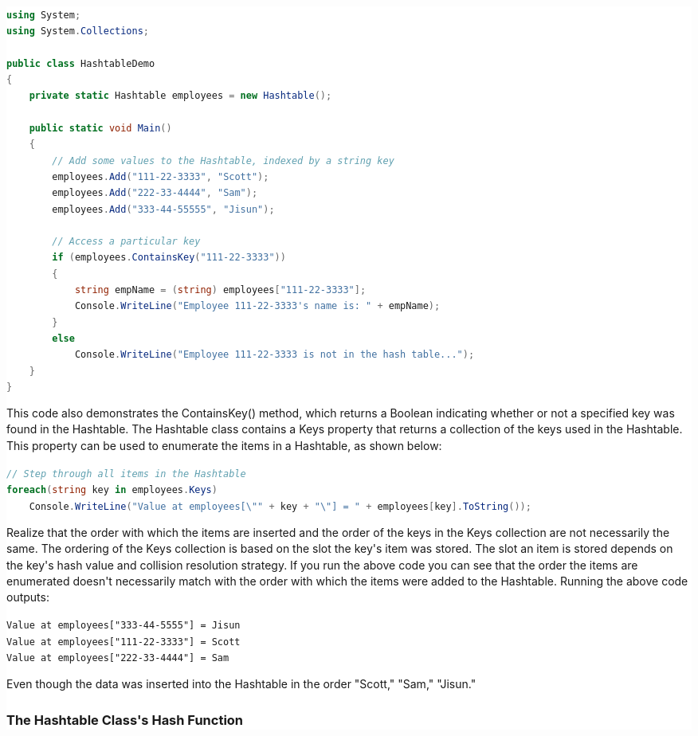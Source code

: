 ```cs
using System;
using System.Collections;

public class HashtableDemo
{
    private static Hashtable employees = new Hashtable();

    public static void Main()
    {
        // Add some values to the Hashtable, indexed by a string key
        employees.Add("111-22-3333", "Scott");
        employees.Add("222-33-4444", "Sam");
        employees.Add("333-44-55555", "Jisun");

        // Access a particular key
        if (employees.ContainsKey("111-22-3333"))
        {
            string empName = (string) employees["111-22-3333"];
            Console.WriteLine("Employee 111-22-3333's name is: " + empName);
        }
        else
            Console.WriteLine("Employee 111-22-3333 is not in the hash table...");
    }
}
```

This code also demonstrates the ContainsKey() method, which returns a Boolean indicating whether or not a specified key was found in the Hashtable. The Hashtable class contains a Keys property that returns a collection of the keys used in the Hashtable. This property can be used to enumerate the items in a Hashtable, as shown below:

```cs
// Step through all items in the Hashtable
foreach(string key in employees.Keys)
    Console.WriteLine("Value at employees[\"" + key + "\"] = " + employees[key].ToString());
```

Realize that the order with which the items are inserted and the order of the keys in the Keys collection are not necessarily the same. The ordering of the Keys collection is based on the slot the key's item was stored. The slot an item is stored depends on the key's hash value and collision resolution strategy. If you run the above code you can see that the order the items are enumerated doesn't necessarily match with the order with which the items were added to the Hashtable. Running the above code outputs:

```
Value at employees["333-44-5555"] = Jisun
Value at employees["111-22-3333"] = Scott
Value at employees["222-33-4444"] = Sam
```

Even though the data was inserted into the Hashtable in the order "Scott," "Sam," "Jisun."

### The Hashtable Class's Hash Function
